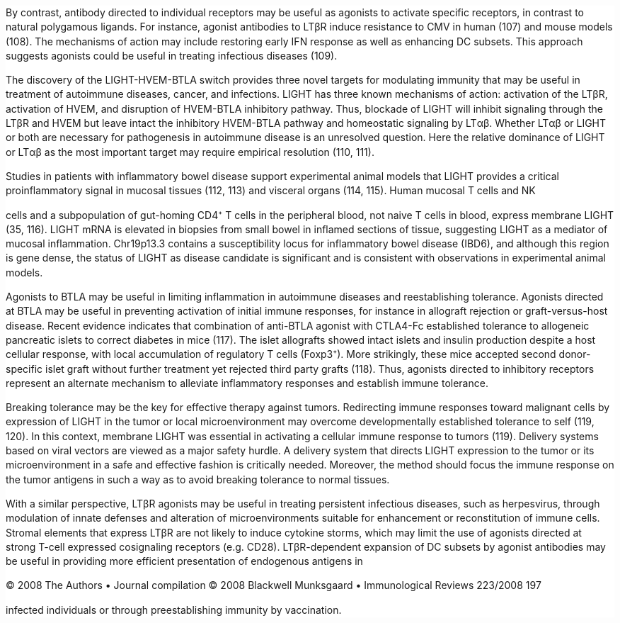 By contrast, antibody directed to individual receptors may be useful as agonists to activate specific receptors, in contrast to natural polygamous ligands. For instance, agonist antibodies to LTβR induce resistance to CMV in human (107) and mouse models (108). The mechanisms of action may include restoring early IFN response as well as enhancing DC subsets. This approach suggests agonists could be useful in treating infectious diseases (109).

The discovery of the LIGHT-HVEM-BTLA switch provides three novel targets for modulating immunity that may be useful in treatment of autoimmune diseases, cancer, and infections. LIGHT has three known mechanisms of action: activation of the LTβR, activation of HVEM, and disruption of HVEM-BTLA inhibitory pathway. Thus, blockade of LIGHT will inhibit signaling through the LTβR and HVEM but leave intact the inhibitory HVEM-BTLA pathway and homeostatic signaling by LTαβ. Whether LTαβ or LIGHT or both are necessary for pathogenesis in autoimmune disease is an unresolved question. Here the relative dominance of LIGHT or LTαβ as the most important target may require empirical resolution (110, 111).

Studies in patients with inflammatory bowel disease support experimental animal models that LIGHT provides a critical proinflammatory signal in mucosal tissues (112, 113) and visceral organs (114, 115). Human mucosal T cells and NK

cells and a subpopulation of gut-homing CD4⁺ T cells in the peripheral blood, not naive T cells in blood, express membrane LIGHT (35, 116). LIGHT mRNA is elevated in biopsies from small bowel in inflamed sections of tissue, suggesting LIGHT as a mediator of mucosal inflammation. Chr19p13.3 contains a susceptibility locus for inflammatory bowel disease (IBD6), and although this region is gene dense, the status of LIGHT as disease candidate is significant and is consistent with observations in experimental animal models.

Agonists to BTLA may be useful in limiting inflammation in autoimmune diseases and reestablishing tolerance. Agonists directed at BTLA may be useful in preventing activation of initial immune responses, for instance in allograft rejection or graft-versus-host disease. Recent evidence indicates that combination of anti-BTLA agonist with CTLA4-Fc established tolerance to allogeneic pancreatic islets to correct diabetes in mice (117). The islet allografts showed intact islets and insulin production despite a host cellular response, with local accumulation of regulatory T cells (Foxp3⁺). More strikingly, these mice accepted second donor-specific islet graft without further treatment yet rejected third party grafts (118). Thus, agonists directed to inhibitory receptors represent an alternate mechanism to alleviate inflammatory responses and establish immune tolerance.

Breaking tolerance may be the key for effective therapy against tumors. Redirecting immune responses toward malignant cells by expression of LIGHT in the tumor or local microenvironment may overcome developmentally established tolerance to self (119, 120). In this context, membrane LIGHT was essential in activating a cellular immune response to tumors (119). Delivery systems based on viral vectors are viewed as a major safety hurdle. A delivery system that directs LIGHT expression to the tumor or its microenvironment in a safe and effective fashion is critically needed. Moreover, the method should focus the immune response on the tumor antigens in such a way as to avoid breaking tolerance to normal tissues.

With a similar perspective, LTβR agonists may be useful in treating persistent infectious diseases, such as herpesvirus, through modulation of innate defenses and alteration of microenvironments suitable for enhancement or reconstitution of immune cells. Stromal elements that express LTβR are not likely to induce cytokine storms, which may limit the use of agonists directed at strong T-cell expressed cosignaling receptors (e.g. CD28). LTβR-dependent expansion of DC subsets by agonist antibodies may be useful in providing more efficient presentation of endogenous antigens in

© 2008 The Authors • Journal compilation © 2008 Blackwell Munksgaard • Immunological Reviews 223/2008 197

infected individuals or through preestablishing immunity by vaccination.

